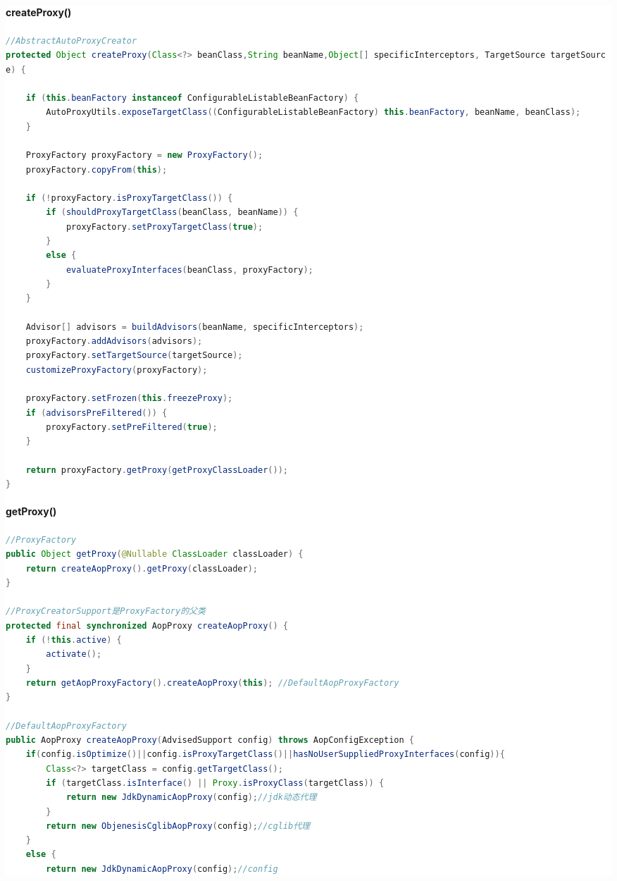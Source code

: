 #### createProxy()

```java
//AbstractAutoProxyCreator
protected Object createProxy(Class<?> beanClass,String beanName,Object[] specificInterceptors, TargetSource targetSource) {

    if (this.beanFactory instanceof ConfigurableListableBeanFactory) {
        AutoProxyUtils.exposeTargetClass((ConfigurableListableBeanFactory) this.beanFactory, beanName, beanClass);
    }

    ProxyFactory proxyFactory = new ProxyFactory();
    proxyFactory.copyFrom(this);

    if (!proxyFactory.isProxyTargetClass()) {
        if (shouldProxyTargetClass(beanClass, beanName)) {
            proxyFactory.setProxyTargetClass(true);
        }
        else {
            evaluateProxyInterfaces(beanClass, proxyFactory);
        }
    }

    Advisor[] advisors = buildAdvisors(beanName, specificInterceptors);
    proxyFactory.addAdvisors(advisors);
    proxyFactory.setTargetSource(targetSource);
    customizeProxyFactory(proxyFactory);

    proxyFactory.setFrozen(this.freezeProxy);
    if (advisorsPreFiltered()) {
        proxyFactory.setPreFiltered(true);
    }

    return proxyFactory.getProxy(getProxyClassLoader());
}
```

#### getProxy()

```java
//ProxyFactory
public Object getProxy(@Nullable ClassLoader classLoader) {
    return createAopProxy().getProxy(classLoader); 
}

//ProxyCreatorSupport是ProxyFactory的父类
protected final synchronized AopProxy createAopProxy() {
    if (!this.active) {
        activate();
    }
    return getAopProxyFactory().createAopProxy(this); //DefaultAopProxyFactory
}

//DefaultAopProxyFactory
public AopProxy createAopProxy(AdvisedSupport config) throws AopConfigException {
    if(config.isOptimize()||config.isProxyTargetClass()||hasNoUserSuppliedProxyInterfaces(config)){
        Class<?> targetClass = config.getTargetClass();
        if (targetClass.isInterface() || Proxy.isProxyClass(targetClass)) {
            return new JdkDynamicAopProxy(config);//jdk动态代理
        }
        return new ObjenesisCglibAopProxy(config);//cglib代理
    }
    else {
        return new JdkDynamicAopProxy(config);//config
```
